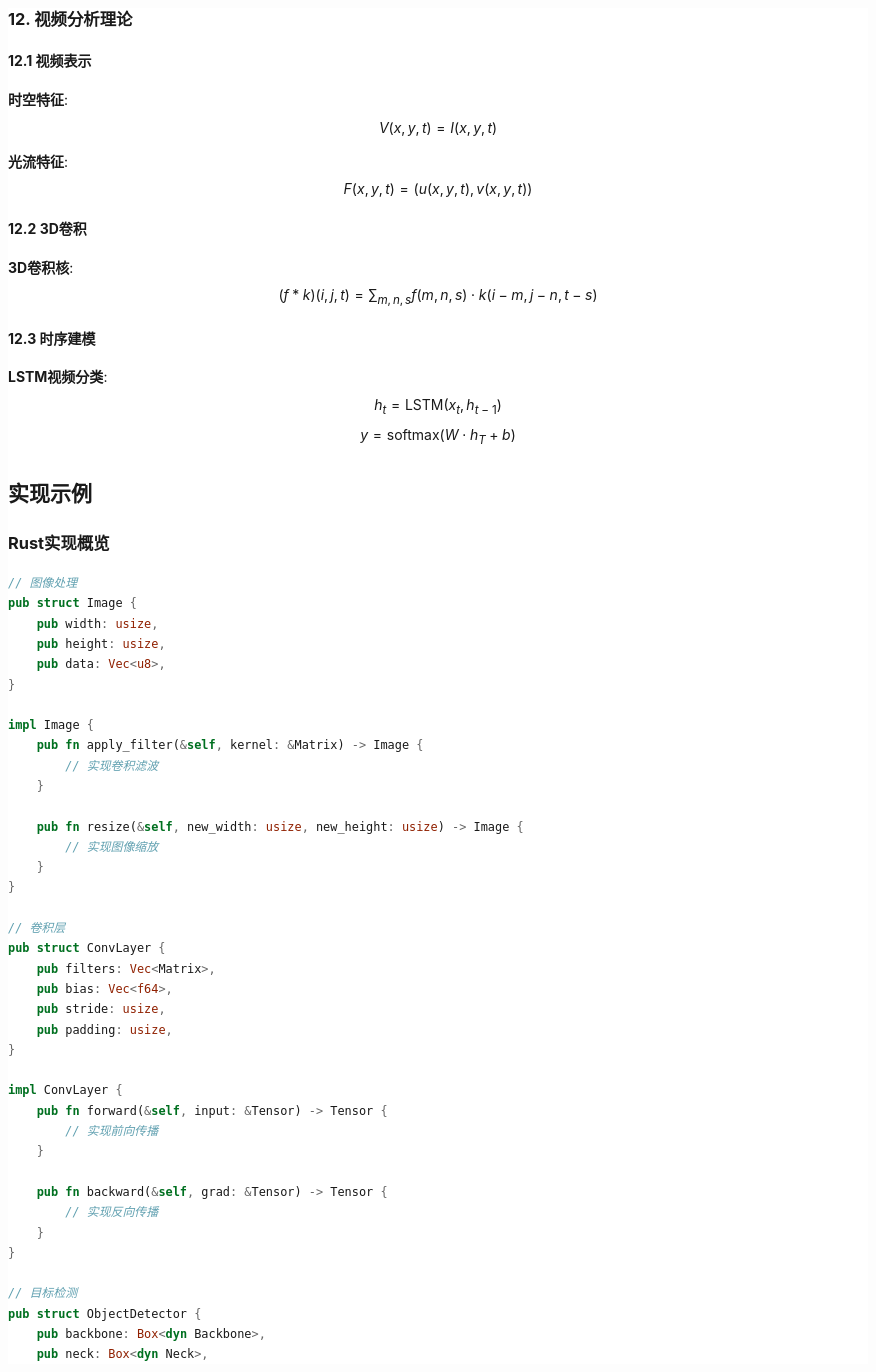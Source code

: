 ### 12. 视频分析理论

#### 12.1 视频表示

**时空特征**:
$$V(x,y,t) = I(x,y,t)$$

**光流特征**:
$$F(x,y,t) = (u(x,y,t), v(x,y,t))$$

#### 12.2 3D卷积

**3D卷积核**:
$$(f * k)(i,j,t) = \sum_{m,n,s} f(m,n,s) \cdot k(i-m, j-n, t-s)$$

#### 12.3 时序建模

**LSTM视频分类**:
$$h_t = \text{LSTM}(x_t, h_{t-1})$$
$$y = \text{softmax}(W \cdot h_T + b)$$

## 实现示例

### Rust实现概览

```rust
// 图像处理
pub struct Image {
    pub width: usize,
    pub height: usize,
    pub data: Vec<u8>,
}

impl Image {
    pub fn apply_filter(&self, kernel: &Matrix) -> Image {
        // 实现卷积滤波
    }

    pub fn resize(&self, new_width: usize, new_height: usize) -> Image {
        // 实现图像缩放
    }
}

// 卷积层
pub struct ConvLayer {
    pub filters: Vec<Matrix>,
    pub bias: Vec<f64>,
    pub stride: usize,
    pub padding: usize,
}

impl ConvLayer {
    pub fn forward(&self, input: &Tensor) -> Tensor {
        // 实现前向传播
    }

    pub fn backward(&self, grad: &Tensor) -> Tensor {
        // 实现反向传播
    }
}

// 目标检测
pub struct ObjectDetector {
    pub backbone: Box<dyn Backbone>,
    pub neck: Box<dyn Neck>,
```